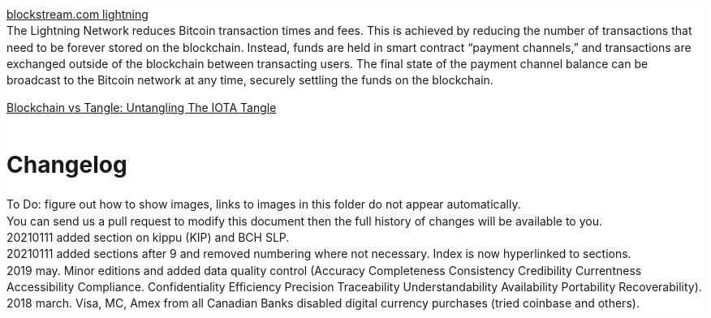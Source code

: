 [blockstream.com lightning](https://blockstream.com/lightning/)  
The Lightning Network reduces Bitcoin transaction times and fees. This is achieved by reducing the number of transactions that need to be forever stored on the blockchain. Instead, funds are held in smart contract “payment channels,” and transactions are exchanged outside of the blockchain between transacting users. The final state of the payment channel balance can be broadcast to the Bitcoin network at any time, securely settling the funds on the blockchain.

[Blockchain vs Tangle: Untangling The IOTA Tangle](https://academy.ivanontech.com/blog/blockchain-vs-tangle-untangling-the-iota-tangle)  

# Changelog  
To Do: figure out how to show images, links to images in this folder do not appear automatically.  
You can send us a pull request to modify this document then the full history of changes will be available to you.  
20210111 added section on kippu (KIP) and BCH SLP.  
20210111 added sections after 9 and removed numbering where not necessary. Index is now hyperlinked to sections.  
2019 may. Minor editions and added data quality control (Accuracy	Completeness	Consistency	Credibility	Currentness	Accessibility	Compliance. Confidentiality	Efficiency	Precision	Traceability	Understandability	Availability	Portability	Recoverability).  
2018 march. Visa, MC, Amex from all Canadian Banks disabled digital currency purchases (tried coinbase and others).  
